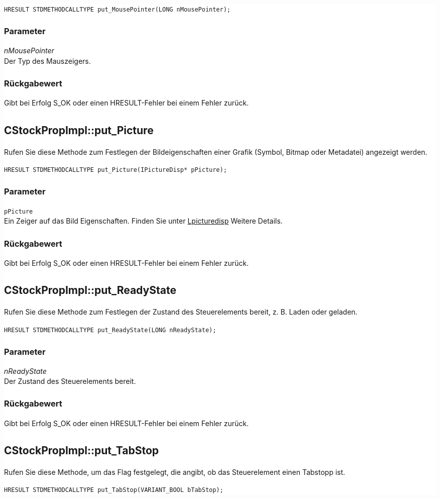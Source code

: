```
HRESULT STDMETHODCALLTYPE put_MousePointer(LONG nMousePointer);
```  
  
### <a name="parameters"></a>Parameter  
 *nMousePointer*  
 Der Typ des Mauszeigers.  
  
### <a name="return-value"></a>Rückgabewert  
 Gibt bei Erfolg S_OK oder einen HRESULT-Fehler bei einem Fehler zurück.  
  
##  <a name="put_picture"></a>CStockPropImpl::put_Picture  
 Rufen Sie diese Methode zum Festlegen der Bildeigenschaften einer Grafik (Symbol, Bitmap oder Metadatei) angezeigt werden.  
  
```
HRESULT STDMETHODCALLTYPE put_Picture(IPictureDisp* pPicture);
```  
  
### <a name="parameters"></a>Parameter  
 `pPicture`  
 Ein Zeiger auf das Bild Eigenschaften. Finden Sie unter [Lpicturedisp](http://msdn.microsoft.com/library/windows/desktop/ms680762) Weitere Details.  
  
### <a name="return-value"></a>Rückgabewert  
 Gibt bei Erfolg S_OK oder einen HRESULT-Fehler bei einem Fehler zurück.  
  
##  <a name="put_readystate"></a>CStockPropImpl::put_ReadyState  
 Rufen Sie diese Methode zum Festlegen der Zustand des Steuerelements bereit, z. B. Laden oder geladen.  
  
```
HRESULT STDMETHODCALLTYPE put_ReadyState(LONG nReadyState);
```  
  
### <a name="parameters"></a>Parameter  
 *nReadyState*  
 Der Zustand des Steuerelements bereit.  
  
### <a name="return-value"></a>Rückgabewert  
 Gibt bei Erfolg S_OK oder einen HRESULT-Fehler bei einem Fehler zurück.  
  
##  <a name="put_tabstop"></a>CStockPropImpl::put_TabStop  
 Rufen Sie diese Methode, um das Flag festgelegt, die angibt, ob das Steuerelement einen Tabstopp ist.  
  
```
HRESULT STDMETHODCALLTYPE put_TabStop(VARIANT_BOOL bTabStop);
```  
  